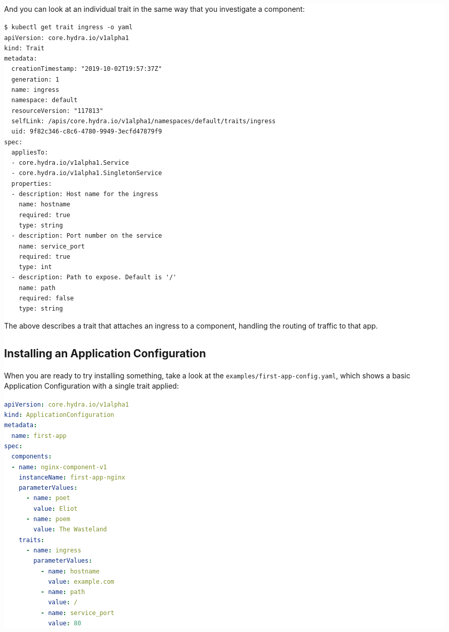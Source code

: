 And you can look at an individual trait in the same way that you investigate a component:

```console
$ kubectl get trait ingress -o yaml
apiVersion: core.hydra.io/v1alpha1
kind: Trait
metadata:
  creationTimestamp: "2019-10-02T19:57:37Z"
  generation: 1
  name: ingress
  namespace: default
  resourceVersion: "117813"
  selfLink: /apis/core.hydra.io/v1alpha1/namespaces/default/traits/ingress
  uid: 9f82c346-c8c6-4780-9949-3ecfd47879f9
spec:
  appliesTo:
  - core.hydra.io/v1alpha1.Service
  - core.hydra.io/v1alpha1.SingletonService
  properties:
  - description: Host name for the ingress
    name: hostname
    required: true
    type: string
  - description: Port number on the service
    name: service_port
    required: true
    type: int
  - description: Path to expose. Default is '/'
    name: path
    required: false
    type: string
```

The above describes a trait that attaches an ingress to a component, handling the routing of traffic to that app.

## Installing an Application Configuration

When you are ready to try installing something, take a look at the `examples/first-app-config.yaml`, which shows a basic Application Configuration with a single trait applied:

```yaml
apiVersion: core.hydra.io/v1alpha1
kind: ApplicationConfiguration
metadata:
  name: first-app
spec:
  components:
  - name: nginx-component-v1
    instanceName: first-app-nginx
    parameterValues:
      - name: poet
        value: Eliot
      - name: poem
        value: The Wasteland
    traits:
      - name: ingress
        parameterValues:
          - name: hostname
            value: example.com
          - name: path
            value: /
          - name: service_port
            value: 80
```
